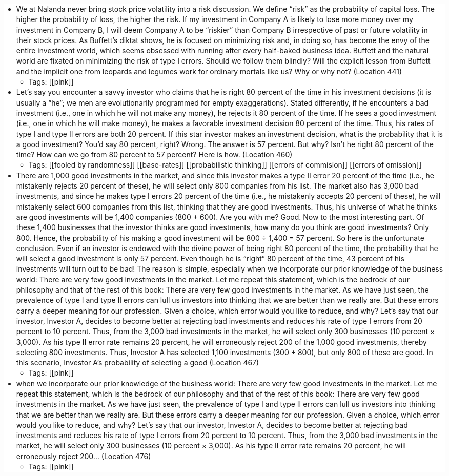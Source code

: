 - We at Nalanda never bring stock price volatility into a risk discussion. We define “risk” as the probability of capital loss. The higher the probability of loss, the higher the risk. If my investment in Company A is likely to lose more money over my investment in Company B, I will deem Company A to be “riskier” than Company B irrespective of past or future volatility in their stock prices. As Buffett’s diktat shows, he is focused on minimizing risk and, in doing so, has become the envy of the entire investment world, which seems obsessed with running after every half-baked business idea. Buffett and the natural world are fixated on minimizing the risk of type I errors. Should we follow them blindly? Will the explicit lesson from Buffett and the implicit one from leopards and legumes work for ordinary mortals like us? Why or why not? ([Location 441](https://readwise.io/to_kindle?action=open&asin=B0BG99WS31&location=441))
    - Tags: [[pink]] 
- Let’s say you encounter a savvy investor who claims that he is right 80 percent of the time in his investment decisions (it is usually a “he”; we men are evolutionarily programmed for empty exaggerations). Stated differently, if he encounters a bad investment (i.e., one in which he will not make any money), he rejects it 80 percent of the time. If he sees a good investment (i.e., one in which he will make money), he makes a favorable investment decision 80 percent of the time. Thus, his rates of type I and type II errors are both 20 percent. If this star investor makes an investment decision, what is the probability that it is a good investment? You’d say 80 percent, right? Wrong. The answer is 57 percent. But why? Isn’t he right 80 percent of the time? How can we go from 80 percent to 57 percent? Here is how. ([Location 460](https://readwise.io/to_kindle?action=open&asin=B0BG99WS31&location=460))
    - Tags: [[fooled by randomness]] [[base-rates]] [[probabilistic thinking]] [[errors of commision]] [[errors of omission]] 
- There are 1,000 good investments in the market, and since this investor makes a type II error 20 percent of the time (i.e., he mistakenly rejects 20 percent of these), he will select only 800 companies from his list. The market also has 3,000 bad investments, and since he makes type I errors 20 percent of the time (i.e., he mistakenly accepts 20 percent of these), he will mistakenly select 600 companies from this list, thinking that they are good investments. Thus, his universe of what he thinks are good investments will be 1,400 companies (800 + 600). Are you with me? Good. Now to the most interesting part. Of these 1,400 businesses that the investor thinks are good investments, how many do you think are good investments? Only 800. Hence, the probability of his making a good investment will be 800 ÷ 1,400 = 57 percent. So here is the unfortunate conclusion. Even if an investor is endowed with the divine power of being right 80 percent of the time, the probability that he will select a good investment is only 57 percent. Even though he is “right” 80 percent of the time, 43 percent of his investments will turn out to be bad! The reason is simple, especially when we incorporate our prior knowledge of the business world: There are very few good investments in the market. Let me repeat this statement, which is the bedrock of our philosophy and that of the rest of this book: There are very few good investments in the market. As we have just seen, the prevalence of type I and type II errors can lull us investors into thinking that we are better than we really are. But these errors carry a deeper meaning for our profession. Given a choice, which error would you like to reduce, and why? Let’s say that our investor, Investor A, decides to become better at rejecting bad investments and reduces his rate of type I errors from 20 percent to 10 percent. Thus, from the 3,000 bad investments in the market, he will select only 300 businesses (10 percent × 3,000). As his type II error rate remains 20 percent, he will erroneously reject 200 of the 1,000 good investments, thereby selecting 800 investments. Thus, Investor A has selected 1,100 investments (300 + 800), but only 800 of these are good. In this scenario, Investor A’s probability of selecting a good ([Location 467](https://readwise.io/to_kindle?action=open&asin=B0BG99WS31&location=467))
    - Tags: [[pink]] 
- when we incorporate our prior knowledge of the business world: There are very few good investments in the market. Let me repeat this statement, which is the bedrock of our philosophy and that of the rest of this book: There are very few good investments in the market. As we have just seen, the prevalence of type I and type II errors can lull us investors into thinking that we are better than we really are. But these errors carry a deeper meaning for our profession. Given a choice, which error would you like to reduce, and why? Let’s say that our investor, Investor A, decides to become better at rejecting bad investments and reduces his rate of type I errors from 20 percent to 10 percent. Thus, from the 3,000 bad investments in the market, he will select only 300 businesses (10 percent × 3,000). As his type II error rate remains 20 percent, he will erroneously reject 200… ([Location 476](https://readwise.io/to_kindle?action=open&asin=B0BG99WS31&location=476))
    - Tags: [[pink]] 